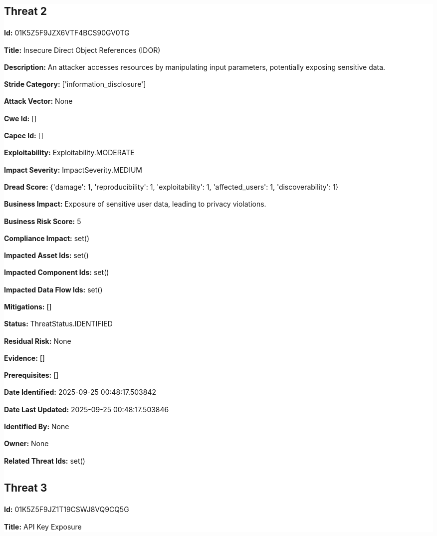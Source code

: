 ## Threat 2

**Id:** 01K5Z5F9JZX6VTF4BCS90GV0TG

**Title:** Insecure Direct Object References (IDOR)

**Description:** An attacker accesses resources by manipulating input parameters, potentially exposing sensitive data.

**Stride Category:** ['information_disclosure']

**Attack Vector:** None

**Cwe Id:** []

**Capec Id:** []

**Exploitability:** Exploitability.MODERATE

**Impact Severity:** ImpactSeverity.MEDIUM

**Dread Score:** {'damage': 1, 'reproducibility': 1, 'exploitability': 1, 'affected_users': 1, 'discoverability': 1}

**Business Impact:** Exposure of sensitive user data, leading to privacy violations.

**Business Risk Score:** 5

**Compliance Impact:** set()

**Impacted Asset Ids:** set()

**Impacted Component Ids:** set()

**Impacted Data Flow Ids:** set()

**Mitigations:** []

**Status:** ThreatStatus.IDENTIFIED

**Residual Risk:** None

**Evidence:** []

**Prerequisites:** []

**Date Identified:** 2025-09-25 00:48:17.503842

**Date Last Updated:** 2025-09-25 00:48:17.503846

**Identified By:** None

**Owner:** None

**Related Threat Ids:** set()

## Threat 3

**Id:** 01K5Z5F9JZ1T19CSWJ8VQ9CQ5G

**Title:** API Key Exposure
